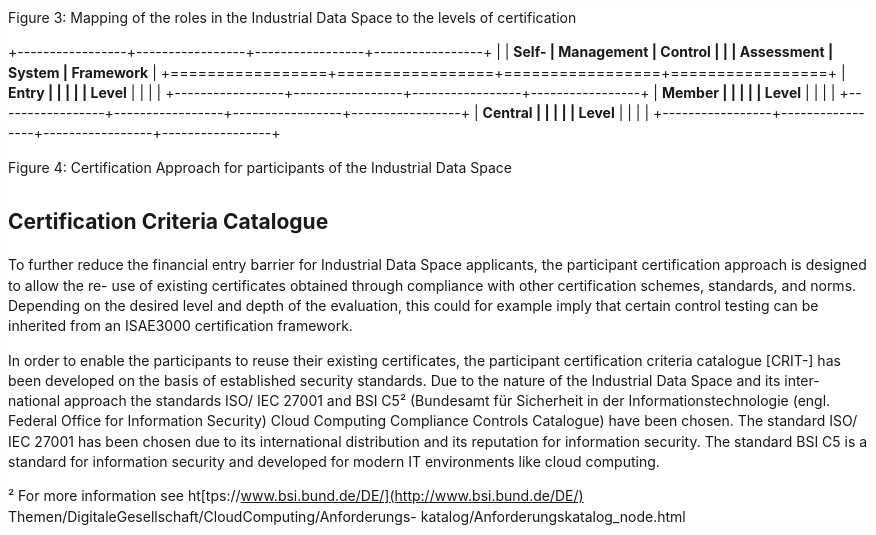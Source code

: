  Figure 3: Mapping of the roles in the Industrial Data Space to the
 levels of certification

+-----------------+-----------------+-----------------+-----------------+
|                 |  **Self-          |  **Management  |  **Control     |
|                 | Assessment** |  System**      |  Framework**   |
+=================+=================+=================+=================+
|  **Entry       |                 |                 |                 |
|  Level**       |                 |                 |                 |
+-----------------+-----------------+-----------------+-----------------+
|  **Member      |                 |                 |                 |
|  Level**       |                 |                 |                 |
+-----------------+-----------------+-----------------+-----------------+
|  **Central     |                 |                 |                 |
|  Level**       |                 |                 |                 |
+-----------------+-----------------+-----------------+-----------------+

 Figure 4: Certification Approach for participants of the Industrial
 Data Space

## Certification Criteria Catalogue

 To further reduce the financial entry barrier for Industrial Data
 Space applicants, the participant certification approach is designed
 to allow the re- use of existing certificates obtained through compliance with other certification schemes, standards, and norms. Depending
 on the desired level and depth of the evaluation, this could for
 example imply that certain control testing can be inherited from an
 ISAE3000 certification framework.

 In order to enable the participants to reuse their existing
 certificates, the participant certification criteria catalogue
 [CRIT-\] has been developed on the basis of established security
 standards. Due to the nature of the Industrial Data Space and its
 inter- national approach the standards ISO/ IEC 27001 and BSI C5²
 (Bundesamt für Sicherheit in der Informationstechnologie (engl.
 Federal Office for Information Security) Cloud Computing Compliance
 Controls Catalogue) have been chosen. The standard ISO/ IEC 27001 has
 been chosen due to its international distribution and its reputation
 for information security. The standard BSI C5 is a standard for
 information security and developed for modern IT environments like
 cloud computing.

 ² For more information see
 ht[tps://www.bsi.bund.de/DE/](http://www.bsi.bund.de/DE/)
 Themen/DigitaleGesellschaft/CloudComputing/Anforderungs-
 katalog/Anforderungskatalog_node.html
